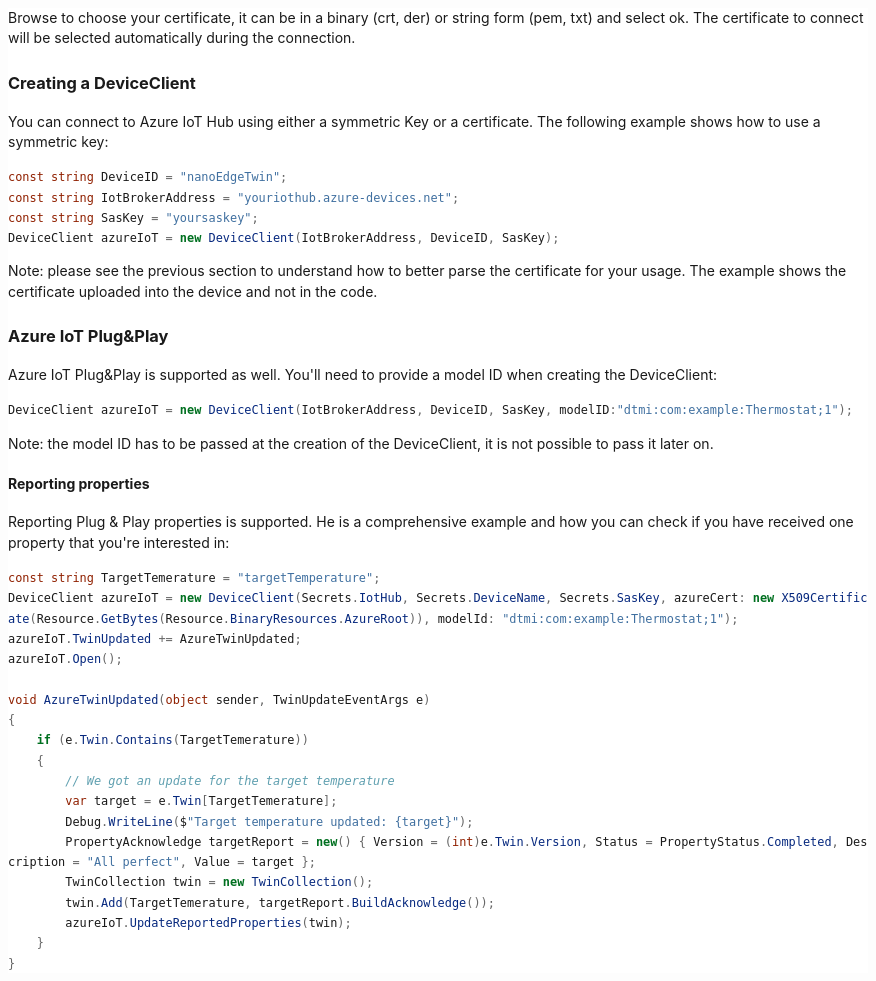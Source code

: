 Browse to choose your certificate, it can be in a binary (crt, der) or string form (pem, txt) and select ok. The certificate to connect will be selected automatically during the connection.

### Creating a DeviceClient

You can connect to Azure IoT Hub using either a symmetric Key or a certificate. The following example shows how to use a symmetric key:

```csharp
const string DeviceID = "nanoEdgeTwin";
const string IotBrokerAddress = "youriothub.azure-devices.net";
const string SasKey = "yoursaskey";
DeviceClient azureIoT = new DeviceClient(IotBrokerAddress, DeviceID, SasKey);
```

Note: please see the previous section to understand how to better parse the certificate for your usage. The example shows the certificate uploaded into the device and not in the code.

### Azure IoT Plug&Play

Azure IoT Plug&Play is supported as well. You'll need to provide a model ID when creating the DeviceClient:

```csharp
DeviceClient azureIoT = new DeviceClient(IotBrokerAddress, DeviceID, SasKey, modelID:"dtmi:com:example:Thermostat;1");
```

Note: the model ID has to be passed at the creation of the DeviceClient, it is not possible to pass it later on.

#### Reporting properties

Reporting Plug & Play properties is supported. He is a comprehensive example and how you can check if you have received one property that you're interested in:

```csharp
const string TargetTemerature = "targetTemperature";
DeviceClient azureIoT = new DeviceClient(Secrets.IotHub, Secrets.DeviceName, Secrets.SasKey, azureCert: new X509Certificate(Resource.GetBytes(Resource.BinaryResources.AzureRoot)), modelId: "dtmi:com:example:Thermostat;1");
azureIoT.TwinUpdated += AzureTwinUpdated;
azureIoT.Open();

void AzureTwinUpdated(object sender, TwinUpdateEventArgs e)
{
    if (e.Twin.Contains(TargetTemerature))
    {
        // We got an update for the target temperature
        var target = e.Twin[TargetTemerature];
        Debug.WriteLine($"Target temperature updated: {target}");
        PropertyAcknowledge targetReport = new() { Version = (int)e.Twin.Version, Status = PropertyStatus.Completed, Description = "All perfect", Value = target };
        TwinCollection twin = new TwinCollection();
        twin.Add(TargetTemerature, targetReport.BuildAcknowledge());
        azureIoT.UpdateReportedProperties(twin);
    }
}
```
